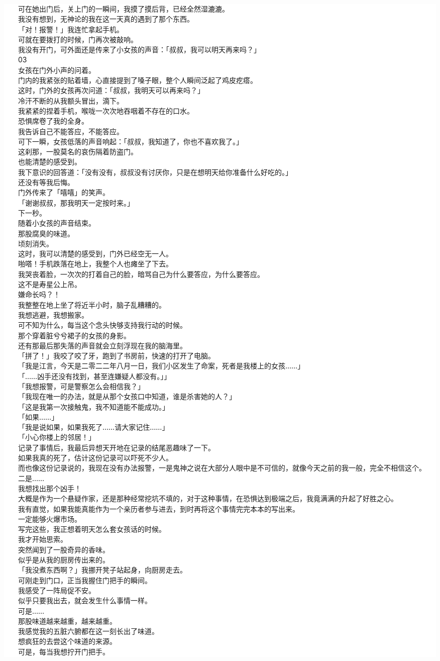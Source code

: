 &emsp;&emsp;可在她出门后，关上门的一瞬间，我摸了摸后背，已经全然湿漉漉。  
&emsp;&emsp;我没有想到，无神论的我在这一天真的遇到了那个东西。  
&emsp;&emsp;「对！报警！」我连忙拿起手机。  
&emsp;&emsp;可就在要拨打的时候，门再次被敲响。  
&emsp;&emsp;我没有开门，可外面还是传来了小女孩的声音：「叔叔，我可以明天再来吗？」  
&emsp;&emsp;03  
&emsp;&emsp;女孩在门外小声的问着。  
&emsp;&emsp;门内的我紧张的贴着墙，心直接提到了嗓子眼，整个人瞬间泛起了鸡皮疙瘩。  
&emsp;&emsp;这时，门外的女孩再次问道：「叔叔，我明天可以再来吗？」  
&emsp;&emsp;冷汗不断的从我额头冒出，滴下。  
&emsp;&emsp;我紧紧的捏着手机，喉咙一次次地吞咽着不存在的口水。  
&emsp;&emsp;恐惧席卷了我的全身。  
&emsp;&emsp;我告诉自己不能答应，不能答应。  
&emsp;&emsp;可下一瞬，女孩低落的声音响起：「叔叔，我知道了，你也不喜欢我了。」  
&emsp;&emsp;这刹那，一股莫名的哀伤隔着防盗门。  
&emsp;&emsp;也能清楚的感受到。  
&emsp;&emsp;我下意识的回答道：「没有没有，叔叔没有讨厌你，只是在想明天给你准备什么好吃的。」  
&emsp;&emsp;还没有等我后悔。  
&emsp;&emsp;门外传来了「嘻嘻」的笑声。  
&emsp;&emsp;「谢谢叔叔，那我明天一定按时来。」  
&emsp;&emsp;下一秒。  
&emsp;&emsp;随着小女孩的声音结束。  
&emsp;&emsp;那股腐臭的味道。  
&emsp;&emsp;顷刻消失。  
&emsp;&emsp;这时，我可以清楚的感受到，门外已经空无一人。  
&emsp;&emsp;啪嗒！手机跌落在地上，我整个人也瘫坐了下去。  
&emsp;&emsp;我哭丧着脸，一次次的打着自己的脸，暗骂自己为什么要答应，为什么要答应。  
&emsp;&emsp;这不是寿星公上吊。  
&emsp;&emsp;嫌命长吗？！  
&emsp;&emsp;我整整在地上坐了将近半小时，脑子乱糟糟的。  
&emsp;&emsp;我想逃避，我想搬家。  
&emsp;&emsp;可不知为什么，每当这个念头快够支持我行动的时候。  
&emsp;&emsp;那个穿着脏兮兮裙子的女孩的身影。  
&emsp;&emsp;还有那最后那失落的声音就会立刻浮现在我的脑海里。  
&emsp;&emsp;「拼了！」我咬了咬了牙，跑到了书房前，快速的打开了电脑。  
&emsp;&emsp;「我是江言，今天是二零二二年八月一日，我们小区发生了命案，死者是我楼上的女孩……」  
&emsp;&emsp;「……凶手还没有找到，甚至连嫌疑人都没有。」」  
&emsp;&emsp;「我想报警，可是警察怎么会相信我？」  
&emsp;&emsp;「我现在唯一的办法，就是从那个女孩口中知道，谁是杀害她的人？」  
&emsp;&emsp;「这是我第一次接触鬼，我不知道能不能成功。」  
&emsp;&emsp;「如果……」  
&emsp;&emsp;「我是说如果，如果我死了……请大家记住……」  
&emsp;&emsp;「小心你楼上的邻居！」  
&emsp;&emsp;记录了事情后，我最后异想天开地在记录的结尾恶趣味了一下。  
&emsp;&emsp;如果我真的死了，估计这份记录可以吓死不少人。  
&emsp;&emsp;而也像这份记录说的，我现在没有办法报警，一是鬼神之说在大部分人眼中是不可信的，就像今天之前的我一般，完全不相信这个。  
&emsp;&emsp;二是……  
&emsp;&emsp;我想找出那个凶手！  
&emsp;&emsp;大概是作为一个悬疑作家，还是那种经常挖坑不填的，对于这种事情，在恐惧达到极端之后，我竟满满的升起了好胜之心。  
&emsp;&emsp;我有直觉，如果我能真能作为一个亲历者参与进去，到时再将这个事情完完本本的写出来。  
&emsp;&emsp;一定能够火爆市场。  
&emsp;&emsp;写完这些，我正想着明天怎么套女孩话的时候。  
&emsp;&emsp;我才开始思索。  
&emsp;&emsp;突然闻到了一股奇异的香味。  
&emsp;&emsp;似乎是从我的厨房传出来的。  
&emsp;&emsp;「我没煮东西啊？」我挪开凳子站起身，向厨房走去。  
&emsp;&emsp;可刚走到门口，正当我握住门把手的瞬间。  
&emsp;&emsp;我感受了一阵局促不安。  
&emsp;&emsp;似乎只要我出去，就会发生什么事情一样。  
&emsp;&emsp;可是……  
&emsp;&emsp;那股味道越来越重，越来越重。  
&emsp;&emsp;我感觉我的五脏六腑都在这一刻长出了味道。  
&emsp;&emsp;想疯狂的去尝这个味道的来源。  
&emsp;&emsp;可是，每当我想拧开门把手。  